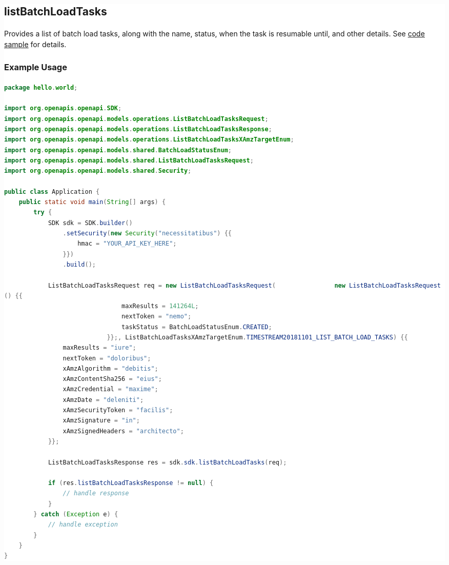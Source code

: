 ## listBatchLoadTasks

Provides a list of batch load tasks, along with the name, status, when the task is resumable until, and other details. See <a href="https://docs.aws.amazon.com/timestream/latest/developerguide/code-samples.list-batch-load-tasks.html">code sample</a> for details.

### Example Usage

```java
package hello.world;

import org.openapis.openapi.SDK;
import org.openapis.openapi.models.operations.ListBatchLoadTasksRequest;
import org.openapis.openapi.models.operations.ListBatchLoadTasksResponse;
import org.openapis.openapi.models.operations.ListBatchLoadTasksXAmzTargetEnum;
import org.openapis.openapi.models.shared.BatchLoadStatusEnum;
import org.openapis.openapi.models.shared.ListBatchLoadTasksRequest;
import org.openapis.openapi.models.shared.Security;

public class Application {
    public static void main(String[] args) {
        try {
            SDK sdk = SDK.builder()
                .setSecurity(new Security("necessitatibus") {{
                    hmac = "YOUR_API_KEY_HERE";
                }})
                .build();

            ListBatchLoadTasksRequest req = new ListBatchLoadTasksRequest(                new ListBatchLoadTasksRequest() {{
                                maxResults = 141264L;
                                nextToken = "nemo";
                                taskStatus = BatchLoadStatusEnum.CREATED;
                            }};, ListBatchLoadTasksXAmzTargetEnum.TIMESTREAM20181101_LIST_BATCH_LOAD_TASKS) {{
                maxResults = "iure";
                nextToken = "doloribus";
                xAmzAlgorithm = "debitis";
                xAmzContentSha256 = "eius";
                xAmzCredential = "maxime";
                xAmzDate = "deleniti";
                xAmzSecurityToken = "facilis";
                xAmzSignature = "in";
                xAmzSignedHeaders = "architecto";
            }};            

            ListBatchLoadTasksResponse res = sdk.sdk.listBatchLoadTasks(req);

            if (res.listBatchLoadTasksResponse != null) {
                // handle response
            }
        } catch (Exception e) {
            // handle exception
        }
    }
}
```
